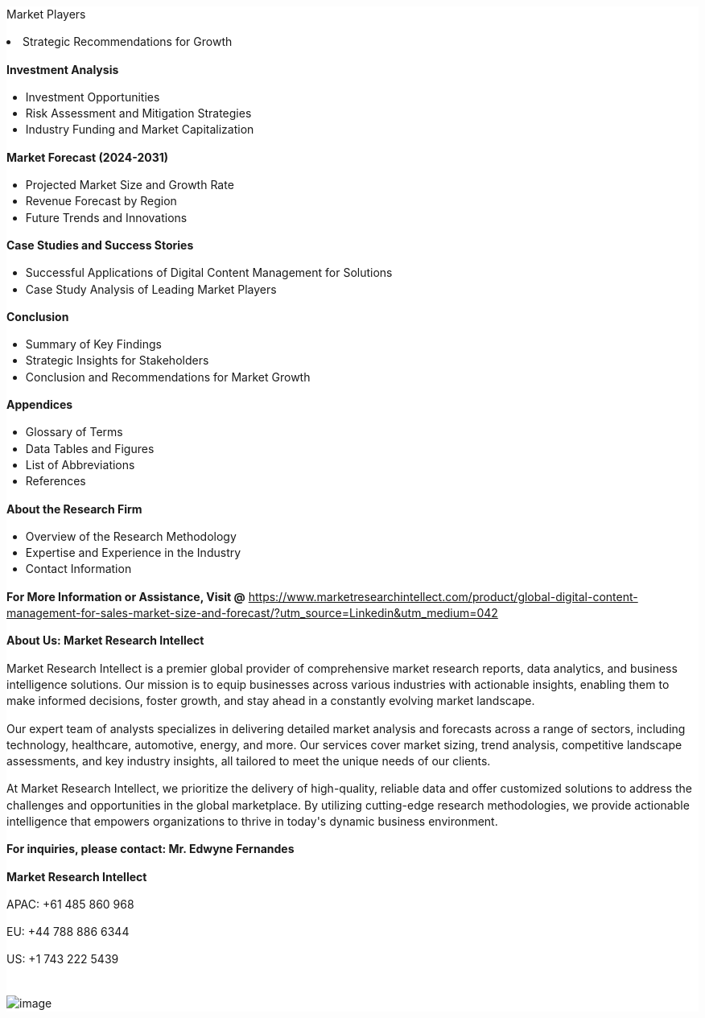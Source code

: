 Market Players</li><li>Strategic Recommendations for Growth</li></ul><p><strong>Investment Analysis</strong></p><ul><li>Investment Opportunities</li><li>Risk Assessment and Mitigation Strategies</li><li>Industry Funding and Market Capitalization</li></ul><p><strong>Market Forecast (2024-2031)</strong></p><ul><li>Projected Market Size and Growth Rate</li><li>Revenue Forecast by Region</li><li>Future Trends and Innovations</li></ul><p><strong>Case Studies and Success Stories</strong></p><ul><li>Successful Applications of Digital Content Management for  Solutions</li><li>Case Study Analysis of Leading Market Players</li></ul><p><strong>Conclusion</strong></p><ul><li>Summary of Key Findings</li><li>Strategic Insights for Stakeholders</li><li>Conclusion and Recommendations for Market Growth</li></ul><p><strong>Appendices</strong></p><ul><li>Glossary of Terms</li><li>Data Tables and Figures</li><li>List of Abbreviations</li><li>References</li></ul><p><strong>About the Research Firm</strong></p><ul><li>Overview of the Research Methodology</li><li>Expertise and Experience in the Industry</li><li>Contact Information</li></ul></div><div class="article-main__content" data-test-id="publishing-text-block"><p><span class="font-[700]"><strong>For More Information or Assistance, Visit @</strong>&nbsp;<a href="https://www.marketresearchintellect.com/product/global-digital-content-management-for-sales-market-size-and-forecast/?utm_source=Linkedin&utm_medium=042">https://www.marketresearchintellect.com/product/global-digital-content-management-for-sales-market-size-and-forecast/?utm_source=Linkedin&utm_medium=042</a></span></p><p><strong>About Us: Market Research Intellect</strong></p><p>Market Research Intellect is a premier global provider of comprehensive market research reports, data analytics, and business intelligence solutions. Our mission is to equip businesses across various industries with actionable insights, enabling them to make informed decisions, foster growth, and stay ahead in a constantly evolving market landscape.</p><p>Our expert team of analysts specializes in delivering detailed market analysis and forecasts across a range of sectors, including technology, healthcare, automotive, energy, and more. Our services cover market sizing, trend analysis, competitive landscape assessments, and key industry insights, all tailored to meet the unique needs of our clients.</p><p>At Market Research Intellect, we prioritize the delivery of high-quality, reliable data and offer customized solutions to address the challenges and opportunities in the global marketplace. By utilizing cutting-edge research methodologies, we provide actionable intelligence that empowers organizations to thrive in today's dynamic business environment.</p><p><strong>For inquiries, please contact: Mr. Edwyne Fernandes</strong></p><p><strong>Market Research Intellect</strong></p><p>APAC: +61 485 860 968</p><p>EU: +44 788 886 6344</p><p>US: +1 743 222 5439</p></div><div class="article-main__content" data-test-id="publishing-text-block">&nbsp;</div>
![image](https://github.com/user-attachments/assets/7aa321d6-d89d-413f-a615-ee93ed9b4f38)
